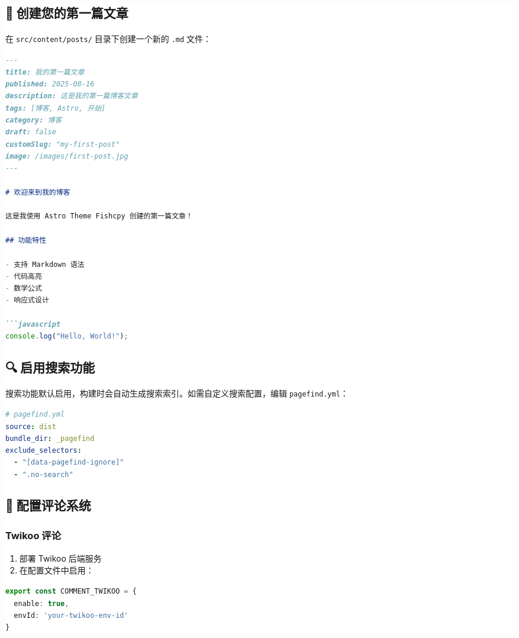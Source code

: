## 📝 创建您的第一篇文章

在 `src/content/posts/` 目录下创建一个新的 `.md` 文件：

```markdown
---
title: 我的第一篇文章
published: 2025-08-16
description: 这是我的第一篇博客文章
tags: [博客, Astro, 开始]
category: 博客
draft: false
customSlug: "my-first-post"
image: /images/first-post.jpg
---

# 欢迎来到我的博客

这是我使用 Astro Theme Fishcpy 创建的第一篇文章！

## 功能特性

- 支持 Markdown 语法
- 代码高亮
- 数学公式
- 响应式设计

```javascript
console.log("Hello, World!");
```

## 🔍 启用搜索功能

搜索功能默认启用，构建时会自动生成搜索索引。如需自定义搜索配置，编辑 `pagefind.yml`：

```yaml
# pagefind.yml
source: dist
bundle_dir: _pagefind
exclude_selectors:
  - "[data-pagefind-ignore]"
  - ".no-search"
```

## 💬 配置评论系统

### Twikoo 评论

1. 部署 Twikoo 后端服务
2. 在配置文件中启用：

```typescript
export const COMMENT_TWIKOO = {
  enable: true,
  envId: 'your-twikoo-env-id'
}
```
